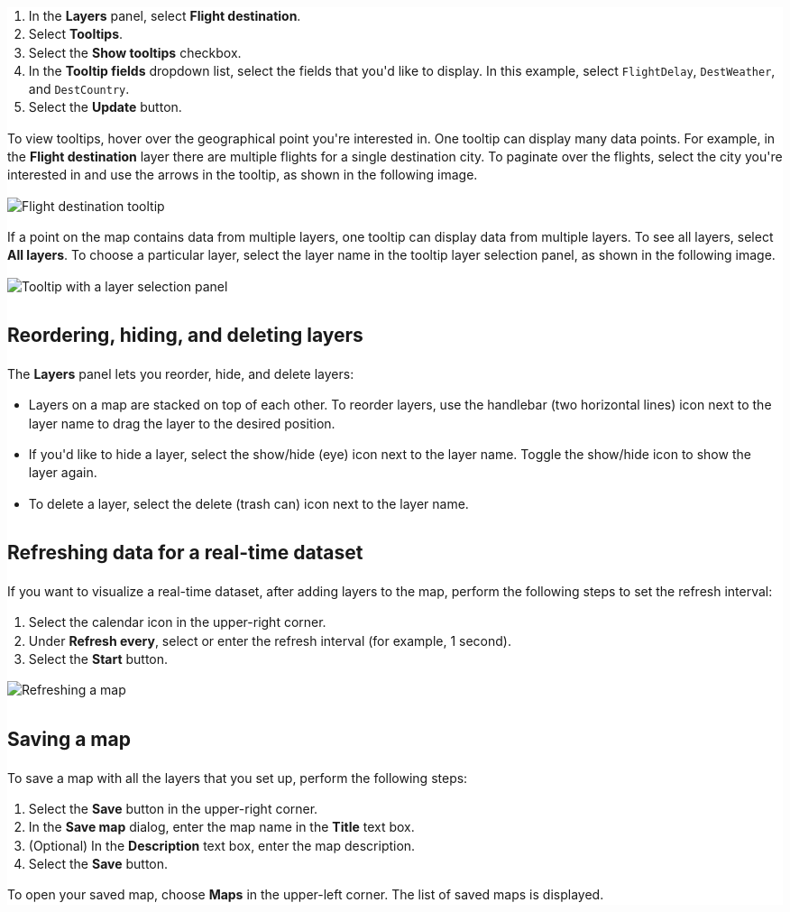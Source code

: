 1. In the **Layers** panel, select **Flight destination**.
1. Select **Tooltips**. 
1. Select the **Show tooltips** checkbox.
1. In the **Tooltip fields** dropdown list, select the fields that you'd like to display. In this example, select `FlightDelay`, `DestWeather`, and `DestCountry`.
1. Select the **Update** button.

To view tooltips, hover over the geographical point you're interested in. One tooltip can display many data points. For example, in the **Flight destination** layer there are multiple flights for a single destination city. To paginate over the flights, select the city you're interested in and use the arrows in the tooltip, as shown in the following image.

<img src="{{site.url}}{{site.baseurl}}/images/maps/tooltip.png" alt="Flight destination tooltip" width="450">

If a point on the map contains data from multiple layers, one tooltip can display data from multiple layers. To see all layers, select **All layers**. To choose a particular layer, select the layer name in the tooltip layer selection panel, as shown in the following image.

<img src="{{site.url}}{{site.baseurl}}/images/maps/layer-selection-panel.png" alt="Tooltip with a layer selection panel" width="450">

## Reordering, hiding, and deleting layers

The **Layers** panel lets you reorder, hide, and delete layers:

- Layers on a map are stacked on top of each other. To reorder layers, use the handlebar (two horizontal lines) icon next to the layer name to drag the layer to the desired position. 

- If you'd like to hide a layer, select the show/hide (eye) icon next to the layer name. Toggle the show/hide icon to show the layer again.

- To delete a layer, select the delete (trash can) icon next to the layer name.

## Refreshing data for a real-time dataset

If you want to visualize a real-time dataset, after adding layers to the map, perform the following steps to set the refresh interval:

1. Select the calendar icon in the upper-right corner.
1. Under **Refresh every**, select or enter the refresh interval (for example, 1 second).
1. Select the **Start** button.

<img src="{{site.url}}{{site.baseurl}}/images/maps/refresh.png" alt="Refreshing a map" width="450">

## Saving a map

To save a map with all the layers that you set up, perform the following steps:

1. Select the **Save** button in the upper-right corner.
1. In the **Save map** dialog, enter the map name in the **Title** text box.
1. (Optional) In the **Description** text box, enter the map description.
1. Select the **Save** button.

To open your saved map, choose **Maps** in the upper-left corner. The list of saved maps is displayed.
